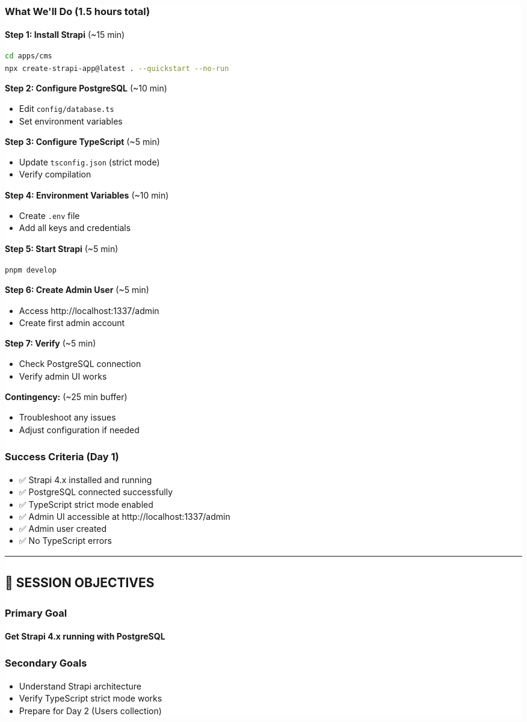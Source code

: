 ### What We'll Do (1.5 hours total)

**Step 1: Install Strapi** (~15 min)
```bash
cd apps/cms
npx create-strapi-app@latest . --quickstart --no-run
```

**Step 2: Configure PostgreSQL** (~10 min)
- Edit `config/database.ts`
- Set environment variables

**Step 3: Configure TypeScript** (~5 min)
- Update `tsconfig.json` (strict mode)
- Verify compilation

**Step 4: Environment Variables** (~10 min)
- Create `.env` file
- Add all keys and credentials

**Step 5: Start Strapi** (~5 min)
```bash
pnpm develop
```

**Step 6: Create Admin User** (~5 min)
- Access http://localhost:1337/admin
- Create first admin account

**Step 7: Verify** (~5 min)
- Check PostgreSQL connection
- Verify admin UI works

**Contingency:** (~25 min buffer)
- Troubleshoot any issues
- Adjust configuration if needed

### Success Criteria (Day 1)

- ✅ Strapi 4.x installed and running
- ✅ PostgreSQL connected successfully
- ✅ TypeScript strict mode enabled
- ✅ Admin UI accessible at http://localhost:1337/admin
- ✅ Admin user created
- ✅ No TypeScript errors

---

## 🎯 SESSION OBJECTIVES

### Primary Goal
**Get Strapi 4.x running with PostgreSQL**

### Secondary Goals
- Understand Strapi architecture
- Verify TypeScript strict mode works
- Prepare for Day 2 (Users collection)
